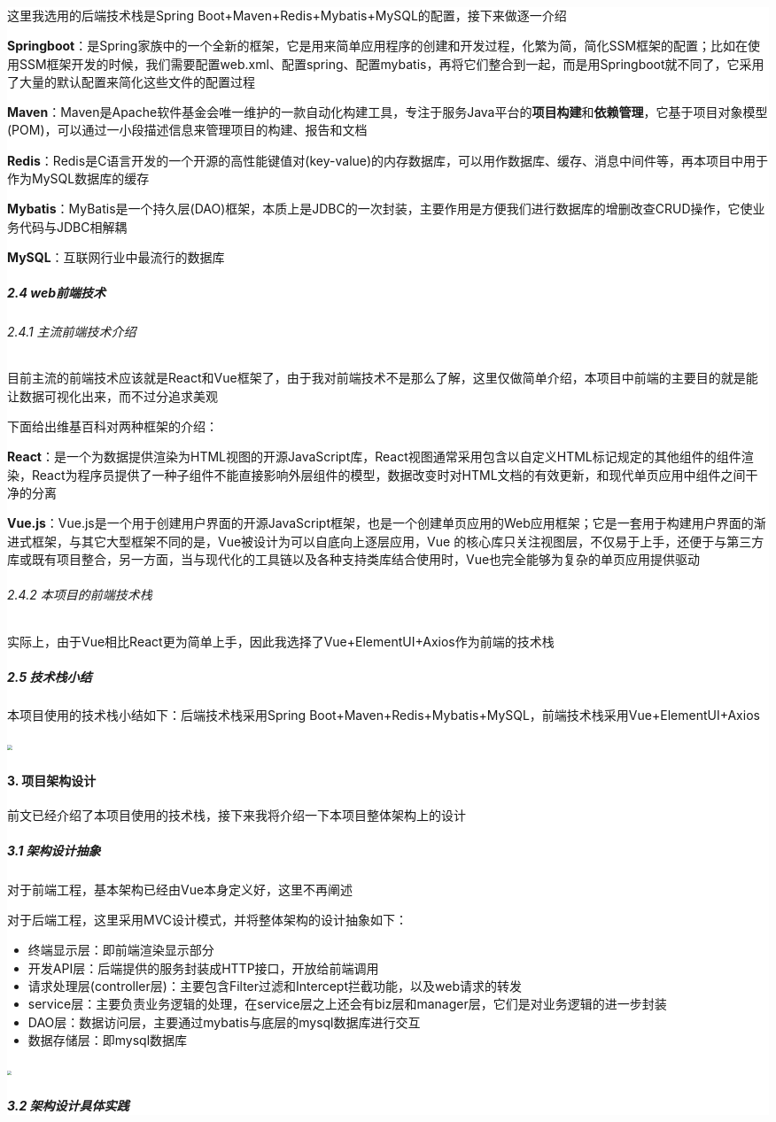 这里我选用的后端技术栈是Spring Boot+Maven+Redis+Mybatis+MySQL的配置，接下来做逐一介绍

**Springboot**：是Spring家族中的一个全新的框架，它是用来简单应用程序的创建和开发过程，化繁为简，简化SSM框架的配置；比如在使用SSM框架开发的时候，我们需要配置web.xml、配置spring、配置mybatis，再将它们整合到一起，而是用Springboot就不同了，它采用了大量的默认配置来简化这些文件的配置过程

**Maven**：Maven是Apache软件基金会唯一维护的一款自动化构建工具，专注于服务Java平台的**项目构建**和**依赖管理**，它基于项目对象模型(POM)，可以通过一小段描述信息来管理项目的构建、报告和文档

**Redis**：Redis是C语言开发的一个开源的高性能键值对(key-value)的内存数据库，可以用作数据库、缓存、消息中间件等，再本项目中用于作为MySQL数据库的缓存

**Mybatis**：MyBatis是一个持久层(DAO)框架，本质上是JDBC的一次封装，主要作用是方便我们进行数据库的增删改查CRUD操作，它使业务代码与JDBC相解耦

**MySQL**：互联网行业中最流行的数据库

##### 2.4 web前端技术

###### 2.4.1 主流前端技术介绍

目前主流的前端技术应该就是React和Vue框架了，由于我对前端技术不是那么了解，这里仅做简单介绍，本项目中前端的主要目的就是能让数据可视化出来，而不过分追求美观

下面给出维基百科对两种框架的介绍：

**React**：是一个为数据提供渲染为HTML视图的开源JavaScript库，React视图通常采用包含以自定义HTML标记规定的其他组件的组件渲染，React为程序员提供了一种子组件不能直接影响外层组件的模型，数据改变时对HTML文档的有效更新，和现代单页应用中组件之间干净的分离

**Vue.js**：Vue.js是一个用于创建用户界面的开源JavaScript框架，也是一个创建单页应用的Web应用框架；它是一套用于构建用户界面的渐进式框架，与其它大型框架不同的是，Vue被设计为可以自底向上逐层应用，Vue 的核心库只关注视图层，不仅易于上手，还便于与第三方库或既有项目整合，另一方面，当与现代化的工具链以及各种支持类库结合使用时，Vue也完全能够为复杂的单页应用提供驱动

###### 2.4.2 本项目的前端技术栈

实际上，由于Vue相比React更为简单上手，因此我选择了Vue+ElementUI+Axios作为前端的技术栈

##### 2.5 技术栈小结

本项目使用的技术栈小结如下：后端技术栈采用Spring Boot+Maven+Redis+Mybatis+MySQL，前端技术栈采用Vue+ElementUI+Axios

<img src="https://img-blog.csdnimg.cn/20200524211507112.JPG" style="zoom:40%;" />

#### 3. 项目架构设计

前文已经介绍了本项目使用的技术栈，接下来我将介绍一下本项目整体架构上的设计

##### 3.1 架构设计抽象

对于前端工程，基本架构已经由Vue本身定义好，这里不再阐述

对于后端工程，这里采用MVC设计模式，并将整体架构的设计抽象如下：

-   终端显示层：即前端渲染显示部分
-   开发API层：后端提供的服务封装成HTTP接口，开放给前端调用
-   请求处理层(controller层)：主要包含Filter过滤和Intercept拦截功能，以及web请求的转发
-   service层：主要负责业务逻辑的处理，在service层之上还会有biz层和manager层，它们是对业务逻辑的进一步封装
-   DAO层：数据访问层，主要通过mybatis与底层的mysql数据库进行交互
-   数据存储层：即mysql数据库

<img src="./img/hierarchy.png" style="zoom:33%;" />

##### 3.2 架构设计具体实践
